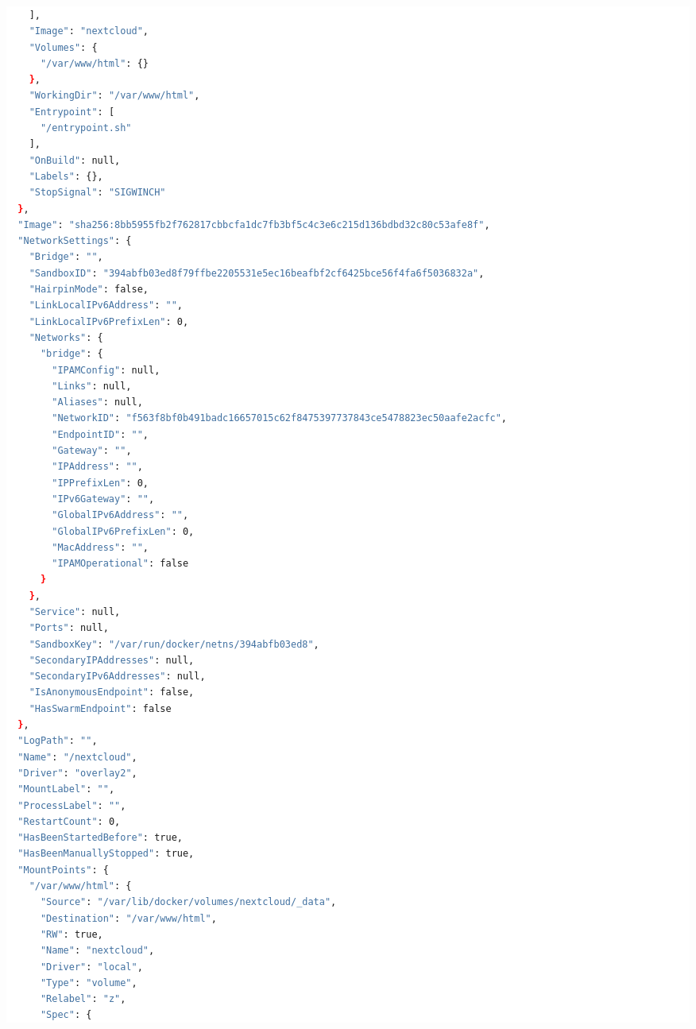 ```sh
    ],
    "Image": "nextcloud",
    "Volumes": {
      "/var/www/html": {}
    },
    "WorkingDir": "/var/www/html",
    "Entrypoint": [
      "/entrypoint.sh"
    ],
    "OnBuild": null,
    "Labels": {},
    "StopSignal": "SIGWINCH"
  },
  "Image": "sha256:8bb5955fb2f762817cbbcfa1dc7fb3bf5c4c3e6c215d136bdbd32c80c53afe8f",
  "NetworkSettings": {
    "Bridge": "",
    "SandboxID": "394abfb03ed8f79ffbe2205531e5ec16beafbf2cf6425bce56f4fa6f5036832a",
    "HairpinMode": false,
    "LinkLocalIPv6Address": "",
    "LinkLocalIPv6PrefixLen": 0,
    "Networks": {
      "bridge": {
        "IPAMConfig": null,
        "Links": null,
        "Aliases": null,
        "NetworkID": "f563f8bf0b491badc16657015c62f8475397737843ce5478823ec50aafe2acfc",
        "EndpointID": "",
        "Gateway": "",
        "IPAddress": "",
        "IPPrefixLen": 0,
        "IPv6Gateway": "",
        "GlobalIPv6Address": "",
        "GlobalIPv6PrefixLen": 0,
        "MacAddress": "",
        "IPAMOperational": false
      }
    },
    "Service": null,
    "Ports": null,
    "SandboxKey": "/var/run/docker/netns/394abfb03ed8",
    "SecondaryIPAddresses": null,
    "SecondaryIPv6Addresses": null,
    "IsAnonymousEndpoint": false,
    "HasSwarmEndpoint": false
  },
  "LogPath": "",
  "Name": "/nextcloud",
  "Driver": "overlay2",
  "MountLabel": "",
  "ProcessLabel": "",
  "RestartCount": 0,
  "HasBeenStartedBefore": true,
  "HasBeenManuallyStopped": true,
  "MountPoints": {
    "/var/www/html": {
      "Source": "/var/lib/docker/volumes/nextcloud/_data",
      "Destination": "/var/www/html",
      "RW": true,
      "Name": "nextcloud",
      "Driver": "local",
      "Type": "volume",
      "Relabel": "z",
      "Spec": {
```